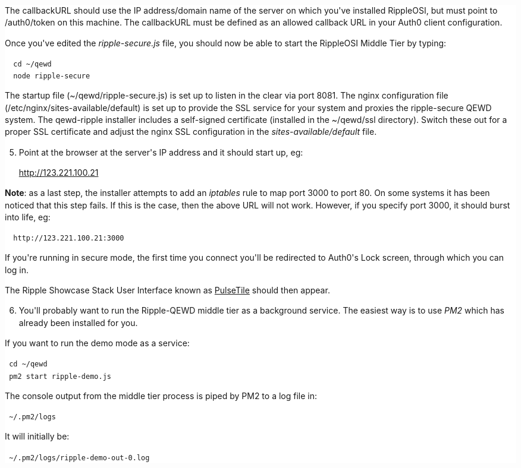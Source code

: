 The callbackURL should use the IP address/domain name of
the server on which you've installed RippleOSI, but must point to /auth0/token on this machine.  The callbackURL
must be defined as an allowed callback URL in your Auth0 client configuration.

Once you've edited the *ripple-secure.js* file, you should now be able to start the RippleOSI Middle Tier by typing:


      cd ~/qewd
      node ripple-secure

The startup file (~/qewd/ripple-secure.js) is set up to listen in the clear via port 8081.  The nginx configuration
file (/etc/nginx/sites-available/default) is set up to provide the SSL service for your system and proxies the
ripple-secure QEWD system.  The qewd-ripple installer includes a self-signed certificate (installed in the
~/qewd/ssl directory).  Switch these out for a proper SSL certificate and adjust the nginx SSL configuration in the
*sites-available/default* file.


5) Point at the browser at the server's IP address and it should start up, eg:

      http://123.221.100.21

**Note**: as a last step, the installer attempts to add an *iptables* rule to map port 3000 to port 80.
On some systems it has been noticed that this step fails.  If this is the case, then the above
URL will not work.  However, if you specify port 3000, it should burst into life, eg:

      http://123.221.100.21:3000


If you're running in secure mode, the first time you connect you'll be redirected to Auth0's Lock screen,
through which you can log in.  

The Ripple Showcase Stack User Interface known as [PulseTile](http://ripple.foundation/pulsetile/) should then appear.


6) You'll probably want to run the Ripple-QEWD middle tier as a background service.  The easiest way is to use *PM2*
 which has already been installed for you.


If you want to run the demo mode as a service:

     cd ~/qewd
     pm2 start ripple-demo.js

The console output from the middle tier process is piped by PM2 to a log file in:

     ~/.pm2/logs

It will initially be:

     ~/.pm2/logs/ripple-demo-out-0.log
